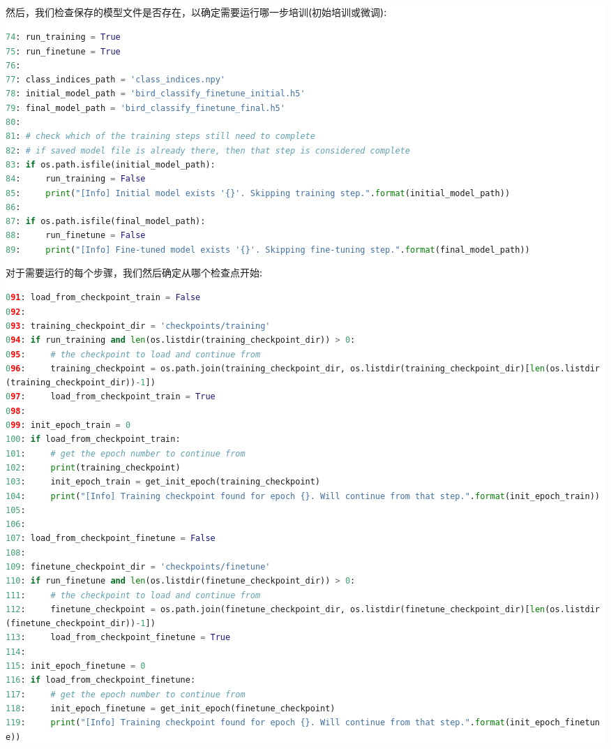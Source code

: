 然后，我们检查保存的模型文件是否存在，以确定需要运行哪一步培训(初始培训或微调):

```py
74: run_training = True
75: run_finetune = True
76:
77: class_indices_path = 'class_indices.npy'
78: initial_model_path = 'bird_classify_finetune_initial.h5'
79: final_model_path = 'bird_classify_finetune_final.h5'
80:
81: # check which of the training steps still need to complete
82: # if saved model file is already there, then that step is considered complete
83: if os.path.isfile(initial_model_path):
84:     run_training = False
85:     print("[Info] Initial model exists '{}'. Skipping training step.".format(initial_model_path))
86:
87: if os.path.isfile(final_model_path):
88:     run_finetune = False
89:     print("[Info] Fine-tuned model exists '{}'. Skipping fine-tuning step.".format(final_model_path))

```

对于需要运行的每个步骤，我们然后确定从哪个检查点开始:

```py
091: load_from_checkpoint_train = False
092:
093: training_checkpoint_dir = 'checkpoints/training'
094: if run_training and len(os.listdir(training_checkpoint_dir)) > 0:
095:     # the checkpoint to load and continue from
096:     training_checkpoint = os.path.join(training_checkpoint_dir, os.listdir(training_checkpoint_dir)[len(os.listdir(training_checkpoint_dir))-1])
097:     load_from_checkpoint_train = True
098:
099: init_epoch_train = 0
100: if load_from_checkpoint_train:
101:     # get the epoch number to continue from
102:     print(training_checkpoint)
103:     init_epoch_train = get_init_epoch(training_checkpoint)
104:     print("[Info] Training checkpoint found for epoch {}. Will continue from that step.".format(init_epoch_train))
105:
106:
107: load_from_checkpoint_finetune = False
108:
109: finetune_checkpoint_dir = 'checkpoints/finetune'
110: if run_finetune and len(os.listdir(finetune_checkpoint_dir)) > 0:
111:     # the checkpoint to load and continue from
112:     finetune_checkpoint = os.path.join(finetune_checkpoint_dir, os.listdir(finetune_checkpoint_dir)[len(os.listdir(finetune_checkpoint_dir))-1])
113:     load_from_checkpoint_finetune = True
114:
115: init_epoch_finetune = 0
116: if load_from_checkpoint_finetune:
117:     # get the epoch number to continue from
118:     init_epoch_finetune = get_init_epoch(finetune_checkpoint)
119:     print("[Info] Training checkpoint found for epoch {}. Will continue from that step.".format(init_epoch_finetune))

```
